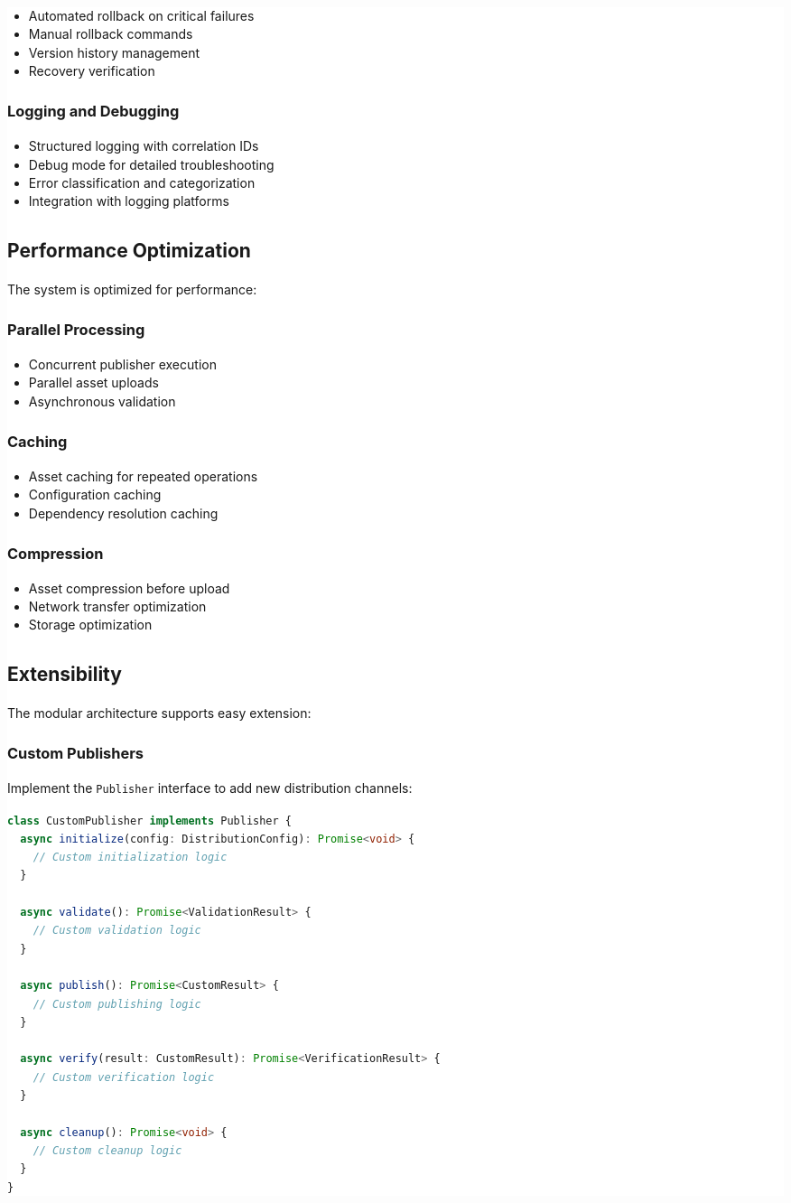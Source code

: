 - Automated rollback on critical failures
- Manual rollback commands
- Version history management
- Recovery verification

### Logging and Debugging

- Structured logging with correlation IDs
- Debug mode for detailed troubleshooting
- Error classification and categorization
- Integration with logging platforms

## Performance Optimization

The system is optimized for performance:

### Parallel Processing

- Concurrent publisher execution
- Parallel asset uploads
- Asynchronous validation

### Caching

- Asset caching for repeated operations
- Configuration caching
- Dependency resolution caching

### Compression

- Asset compression before upload
- Network transfer optimization
- Storage optimization

## Extensibility

The modular architecture supports easy extension:

### Custom Publishers

Implement the `Publisher` interface to add new distribution channels:

```typescript
class CustomPublisher implements Publisher {
  async initialize(config: DistributionConfig): Promise<void> {
    // Custom initialization logic
  }
  
  async validate(): Promise<ValidationResult> {
    // Custom validation logic
  }
  
  async publish(): Promise<CustomResult> {
    // Custom publishing logic
  }
  
  async verify(result: CustomResult): Promise<VerificationResult> {
    // Custom verification logic
  }
  
  async cleanup(): Promise<void> {
    // Custom cleanup logic
  }
}
```